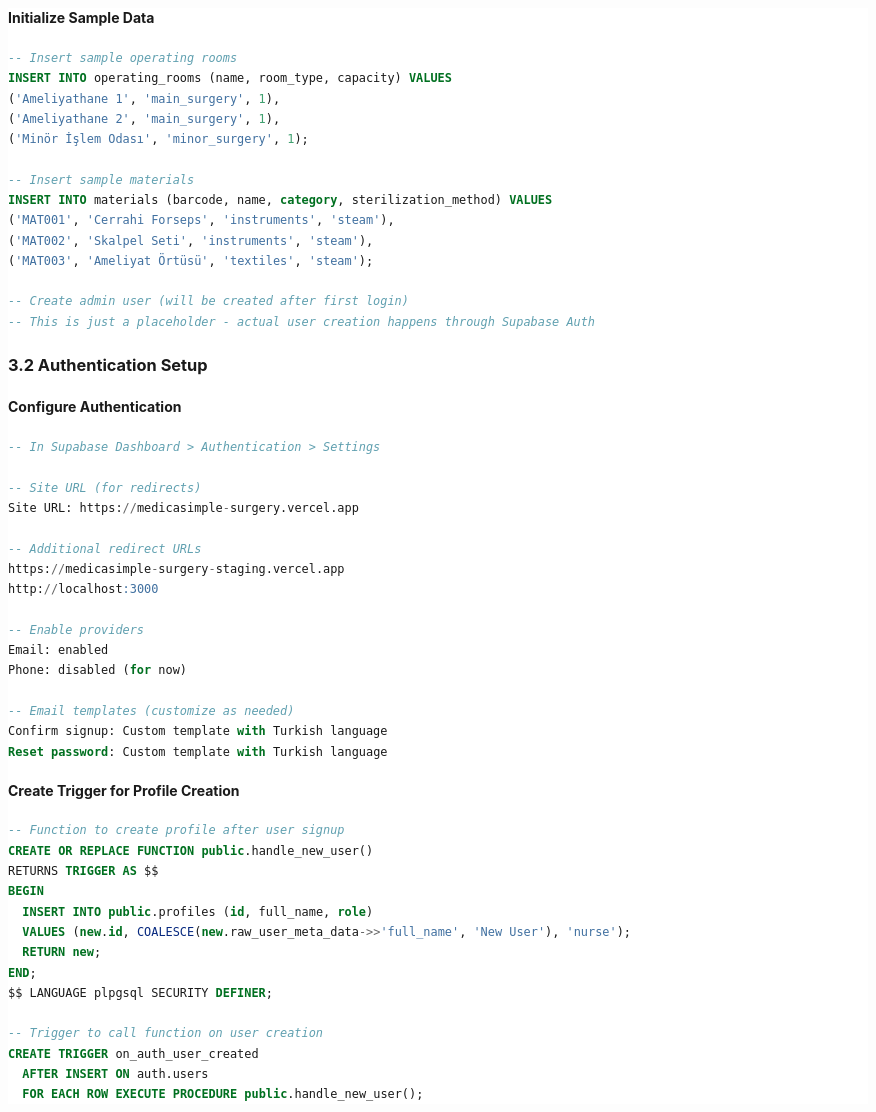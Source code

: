 #### Initialize Sample Data
```sql
-- Insert sample operating rooms
INSERT INTO operating_rooms (name, room_type, capacity) VALUES
('Ameliyathane 1', 'main_surgery', 1),
('Ameliyathane 2', 'main_surgery', 1),
('Minör İşlem Odası', 'minor_surgery', 1);

-- Insert sample materials
INSERT INTO materials (barcode, name, category, sterilization_method) VALUES
('MAT001', 'Cerrahi Forseps', 'instruments', 'steam'),
('MAT002', 'Skalpel Seti', 'instruments', 'steam'),
('MAT003', 'Ameliyat Örtüsü', 'textiles', 'steam');

-- Create admin user (will be created after first login)
-- This is just a placeholder - actual user creation happens through Supabase Auth
```

### 3.2 Authentication Setup

#### Configure Authentication
```sql
-- In Supabase Dashboard > Authentication > Settings

-- Site URL (for redirects)
Site URL: https://medicasimple-surgery.vercel.app

-- Additional redirect URLs
https://medicasimple-surgery-staging.vercel.app
http://localhost:3000

-- Enable providers
Email: enabled
Phone: disabled (for now)

-- Email templates (customize as needed)
Confirm signup: Custom template with Turkish language
Reset password: Custom template with Turkish language
```

#### Create Trigger for Profile Creation
```sql
-- Function to create profile after user signup
CREATE OR REPLACE FUNCTION public.handle_new_user()
RETURNS TRIGGER AS $$
BEGIN
  INSERT INTO public.profiles (id, full_name, role)
  VALUES (new.id, COALESCE(new.raw_user_meta_data->>'full_name', 'New User'), 'nurse');
  RETURN new;
END;
$$ LANGUAGE plpgsql SECURITY DEFINER;

-- Trigger to call function on user creation
CREATE TRIGGER on_auth_user_created
  AFTER INSERT ON auth.users
  FOR EACH ROW EXECUTE PROCEDURE public.handle_new_user();
```
